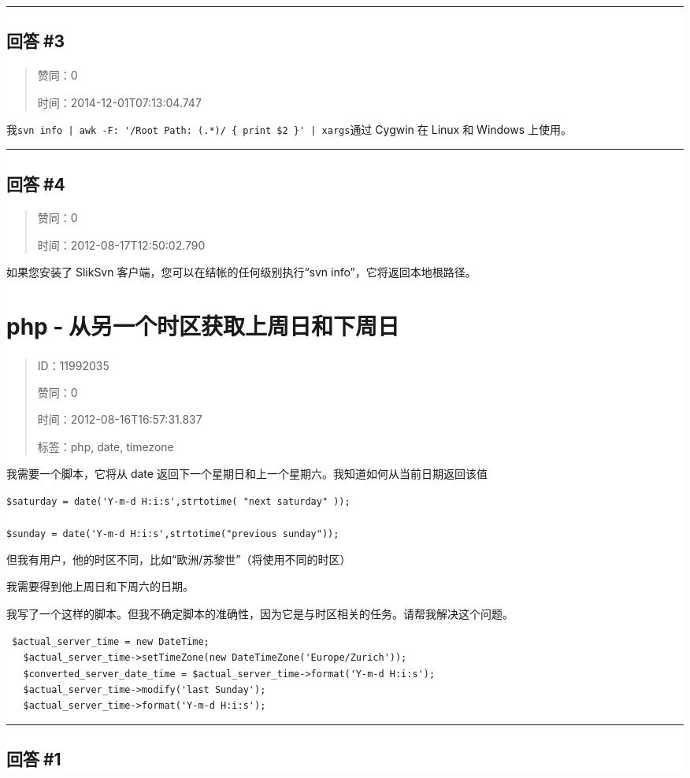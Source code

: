 * * *

## 回答 #3

> 赞同：0
> 
> 时间：2014-12-01T07:13:04.747

我`svn info | awk -F: '/Root Path: (.*)/ { print $2 }' | xargs`通过 Cygwin 在 Linux 和 Windows 上使用。

* * *

## 回答 #4

> 赞同：0
> 
> 时间：2012-08-17T12:50:02.790

如果您安装了 SlikSvn 客户端，您可以在结帐的任何级别执行“svn info”，它将返回本地根路径。

# php - 从另一个时区获取上周日和下周日

> ID：11992035
> 
> 赞同：0
> 
> 时间：2012-08-16T16:57:31.837
> 
> 标签：php, date, timezone

我需要一个脚本，它将从 date 返回下一个星期日和上一个星期六。我知道如何从当前日期返回该值

```
$saturday = date('Y-m-d H:i:s',strtotime( "next saturday" ));

$sunday = date('Y-m-d H:i:s',strtotime("previous sunday")); 
```

但我有用户，他的时区不同，比如“欧洲/苏黎世”（将使用不同的时区）

我需要得到他上周日和下周六的日期。

我写了一个这样的脚本。但我不确定脚本的准确性，因为它是与时区相关的任务。请帮我解决这个问题。

```
 $actual_server_time = new DateTime;
   $actual_server_time->setTimeZone(new DateTimeZone('Europe/Zurich'));    
   $converted_server_date_time = $actual_server_time->format('Y-m-d H:i:s'); 
   $actual_server_time->modify('last Sunday');
   $actual_server_time->format('Y-m-d H:i:s'); 
```

* * *

## 回答 #1
